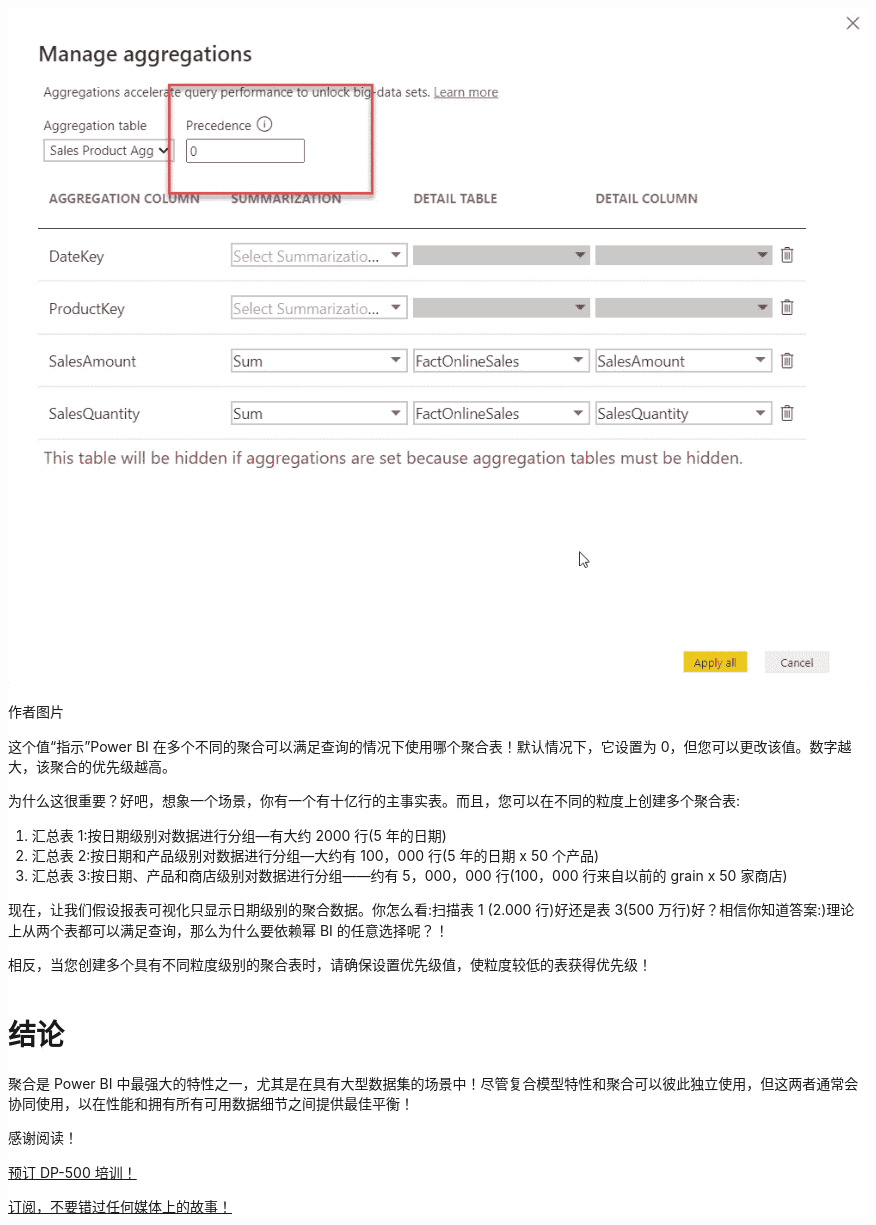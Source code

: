 ![](img/bf5a5c221a9316611076c82fd845b78c.png)

作者图片

这个值“指示”Power BI 在多个不同的聚合可以满足查询的情况下使用哪个聚合表！默认情况下，它设置为 0，但您可以更改该值。数字越大，该聚合的优先级越高。

为什么这很重要？好吧，想象一个场景，你有一个有十亿行的主事实表。而且，您可以在不同的粒度上创建多个聚合表:

1.  汇总表 1:按日期级别对数据进行分组—有大约 2000 行(5 年的日期)
2.  汇总表 2:按日期和产品级别对数据进行分组—大约有 100，000 行(5 年的日期 x 50 个产品)
3.  汇总表 3:按日期、产品和商店级别对数据进行分组——约有 5，000，000 行(100，000 行来自以前的 grain x 50 家商店)

现在，让我们假设报表可视化只显示日期级别的聚合数据。你怎么看:扫描表 1 (2.000 行)好还是表 3(500 万行)好？相信你知道答案:)理论上从两个表都可以满足查询，那么为什么要依赖幂 BI 的任意选择呢？！

相反，当您创建多个具有不同粒度级别的聚合表时，请确保设置优先级值，使粒度较低的表获得优先级！

# 结论

聚合是 Power BI 中最强大的特性之一，尤其是在具有大型数据集的场景中！尽管复合模型特性和聚合可以彼此独立使用，但这两者通常会协同使用，以在性能和拥有所有可用数据细节之间提供最佳平衡！

感谢阅读！

[预订 DP-500 培训！](https://data-mozart.com/shop/)

[订阅，不要错过任何媒体上的故事！](https://datamozart.medium.com/membership)